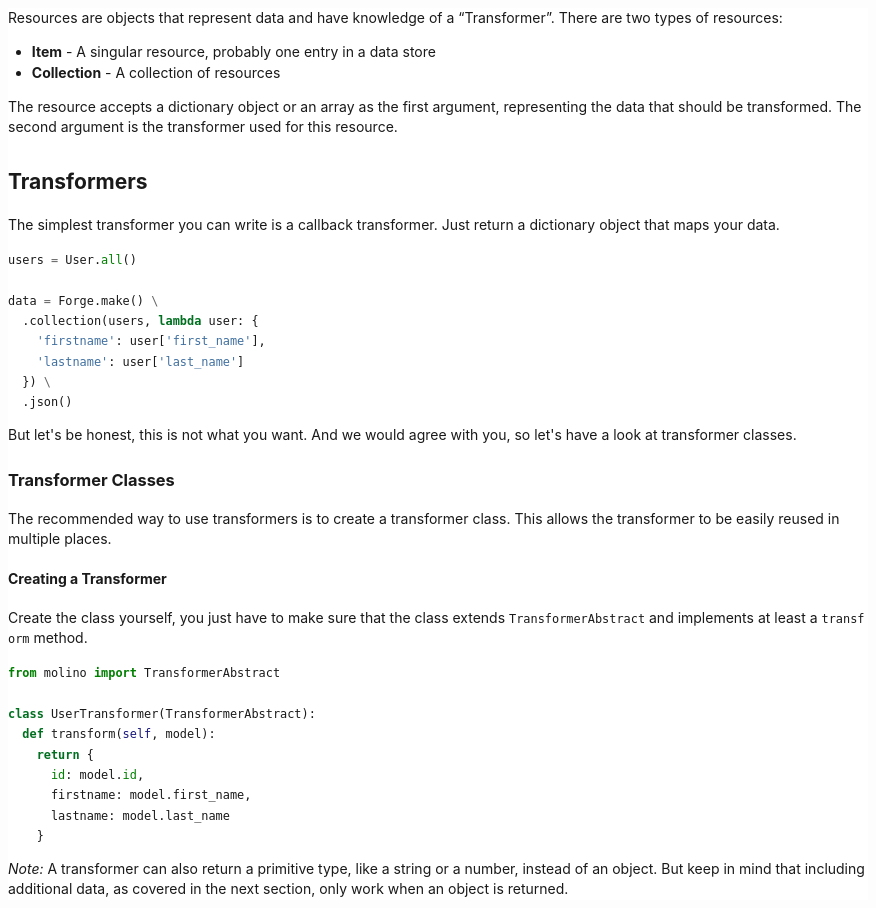 Resources are objects that represent data and have knowledge of a “Transformer”.
There are two types of resources:

- **Item** - A singular resource, probably one entry in a data store
- **Collection** - A collection of resources

The resource accepts a dictionary object or an array as the first argument, representing
the data that should be transformed. The second argument is the transformer used
for this resource.

## Transformers

The simplest transformer you can write is a callback transformer. Just return a dictionary
object that maps your data.

```python
users = User.all()

data = Forge.make() \
  .collection(users, lambda user: {
    'firstname': user['first_name'],
    'lastname': user['last_name']
  }) \
  .json()
```

But let's be honest, this is not what you want. And we would agree with you, so
let's have a look at transformer classes.


### Transformer Classes

The recommended way to use transformers is to create a transformer class. This
allows the transformer to be easily reused in multiple places.

#### Creating a Transformer

Create the class yourself, you just have to make sure that the class extends
`TransformerAbstract` and implements at least a `transform` method.

```python
from molino import TransformerAbstract

class UserTransformer(TransformerAbstract):
  def transform(self, model):
    return {
      id: model.id,
      firstname: model.first_name,
      lastname: model.last_name
    }
```

*Note:* A transformer can also return a primitive type, like a string or a
number, instead of an object. But keep in mind that including additional data,
as covered in the next section, only work when an object is returned.


[Fractal]: https://fractal.thephpleague.com